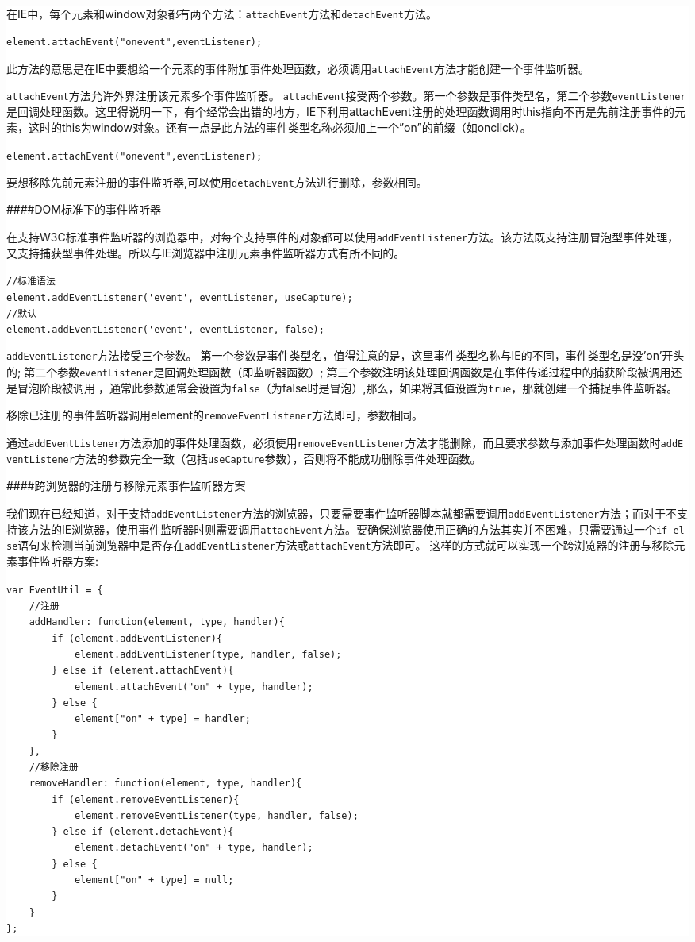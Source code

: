 在IE中，每个元素和window对象都有两个方法：`attachEvent`方法和`detachEvent`方法。 

```
element.attachEvent("onevent",eventListener);
```

此方法的意思是在IE中要想给一个元素的事件附加事件处理函数，必须调用`attachEvent`方法才能创建一个事件监听器。

`attachEvent`方法允许外界注册该元素多个事件监听器。
`attachEvent`接受两个参数。第一个参数是事件类型名，第二个参数`eventListener`是回调处理函数。这里得说明一下，有个经常会出错的地方，IE下利用attachEvent注册的处理函数调用时this指向不再是先前注册事件的元素，这时的this为window对象。还有一点是此方法的事件类型名称必须加上一个”on”的前缀（如onclick）。 

```
element.attachEvent("onevent",eventListener);
```

要想移除先前元素注册的事件监听器,可以使用`detachEvent`方法进行删除，参数相同。

####DOM标准下的事件监听器

在支持W3C标准事件监听器的浏览器中，对每个支持事件的对象都可以使用`addEventListener`方法。该方法既支持注册冒泡型事件处理，又支持捕获型事件处理。所以与IE浏览器中注册元素事件监听器方式有所不同的。

```
//标准语法 
element.addEventListener('event', eventListener, useCapture);
//默认
element.addEventListener('event', eventListener, false);
```

`addEventListener`方法接受三个参数。
第一个参数是事件类型名，值得注意的是，这里事件类型名称与IE的不同，事件类型名是没’on’开头的;
第二个参数`eventListener`是回调处理函数（即监听器函数）;
第三个参数注明该处理回调函数是在事件传递过程中的捕获阶段被调用还是冒泡阶段被调用 ，通常此参数通常会设置为`false`（为false时是冒泡）,那么，如果将其值设置为`true`，那就创建一个捕捉事件监听器。

移除已注册的事件监听器调用element的`removeEventListener`方法即可，参数相同。

通过`addEventListener`方法添加的事件处理函数，必须使用`removeEventListener`方法才能删除，而且要求参数与添加事件处理函数时`addEventListener`方法的参数完全一致（包括`useCapture`参数），否则将不能成功删除事件处理函数。

####跨浏览器的注册与移除元素事件监听器方案

我们现在已经知道，对于支持`addEventListener`方法的浏览器，只要需要事件监听器脚本就都需要调用`addEventListener`方法；而对于不支持该方法的IE浏览器，使用事件监听器时则需要调用`attachEvent`方法。要确保浏览器使用正确的方法其实并不困难，只需要通过一个`if-else`语句来检测当前浏览器中是否存在`addEventListener`方法或`attachEvent`方法即可。
这样的方式就可以实现一个跨浏览器的注册与移除元素事件监听器方案:
 
```
var EventUtil = {
	//注册
	addHandler: function(element, type, handler){
		if (element.addEventListener){
			element.addEventListener(type, handler, false);
		} else if (element.attachEvent){
			element.attachEvent("on" + type, handler);
		} else {
			element["on" + type] = handler;
		}
	},
	//移除注册
	removeHandler: function(element, type, handler){
		if (element.removeEventListener){
			element.removeEventListener(type, handler, false);
		} else if (element.detachEvent){
			element.detachEvent("on" + type, handler);
		} else {
			element["on" + type] = null;
		}
	}             
}; 
```